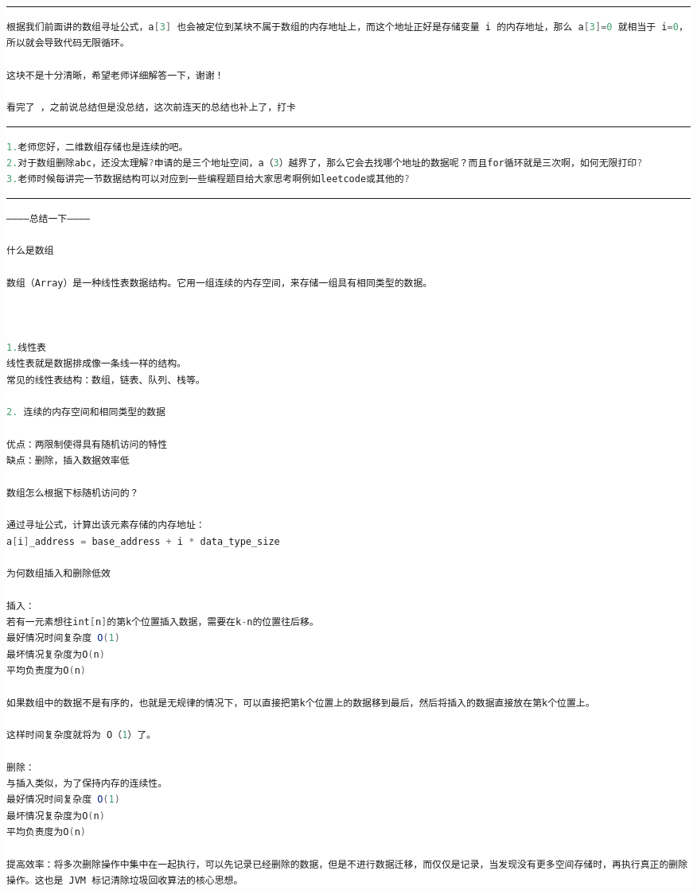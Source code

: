  ----- 
<a style='font-size:1.5em;font-weight:bold'></a> 


 ```java 
根据我们前面讲的数组寻址公式，a[3] 也会被定位到某块不属于数组的内存地址上，而这个地址正好是存储变量 i 的内存地址，那么 a[3]=0 就相当于 i=0，所以就会导致代码无限循环。

这块不是十分清晰，希望老师详细解答一下，谢谢！

看完了 ，之前说总结但是没总结，这次前连天的总结也补上了，打卡
```

 ----- 
<a style='font-size:1.5em;font-weight:bold'></a> 


 ```java 
1.老师您好，二维数组存储也是连续的吧。
2.对于数组删除abc，还没太理解?申请的是三个地址空间，a（3）越界了，那么它会去找哪个地址的数据呢？而且for循环就是三次啊，如何无限打印?
3.老师时候每讲完一节数据结构可以对应到一些编程题目给大家思考啊例如leetcode或其他的?
```

 ----- 
<a style='font-size:1.5em;font-weight:bold'></a> 


 ```java 
————总结一下————

什么是数组

数组（Array）是一种线性表数据结构。它用一组连续的内存空间，来存储一组具有相同类型的数据。



1.线性表
线性表就是数据排成像一条线一样的结构。
常见的线性表结构：数组，链表、队列、栈等。

2. 连续的内存空间和相同类型的数据

优点：两限制使得具有随机访问的特性
缺点：删除，插入数据效率低

数组怎么根据下标随机访问的？

通过寻址公式，计算出该元素存储的内存地址：
a[i]_address = base_address + i * data_type_size

为何数组插入和删除低效

插入：
若有一元素想往int[n]的第k个位置插入数据，需要在k-n的位置往后移。
最好情况时间复杂度 O(1)
最坏情况复杂度为O(n)
平均负责度为O(n)

如果数组中的数据不是有序的，也就是无规律的情况下，可以直接把第k个位置上的数据移到最后，然后将插入的数据直接放在第k个位置上。

这样时间复杂度就将为 O（1）了。

删除：
与插入类似，为了保持内存的连续性。
最好情况时间复杂度 O(1)
最坏情况复杂度为O(n)
平均负责度为O(n)

提高效率：将多次删除操作中集中在一起执行，可以先记录已经删除的数据，但是不进行数据迁移，而仅仅是记录，当发现没有更多空间存储时，再执行真正的删除操作。这也是 JVM 标记清除垃圾回收算法的核心思想。
 ```
